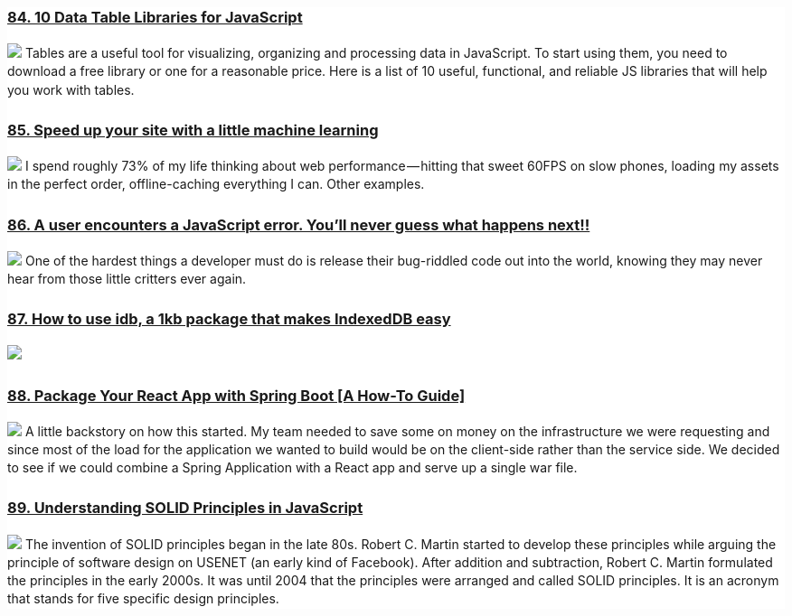 ### [84. 10 Data Table Libraries for JavaScript](https://hackernoon.com/10-data-table-libraries-for-javascript-5g263vdm)
![](https://cdn.hackernoon.com/images/4nn03vlr.jpg)
Tables are a useful tool for visualizing, organizing and processing data in JavaScript. To start using them, you need to download a free library or one for a reasonable price. Here is a list of 10 useful, functional, and reliable JS libraries that will help you work with tables.

### [85. Speed up your site with a little machine learning](https://hackernoon.com/speed-up-your-site-with-a-little-machine-learning-fa9eb7c86dbb)
![](https://cdn.hackernoon.com/hn-images/1*V98NWHdJj4Ush6q20GwHAg.png)
I spend roughly 73% of my life thinking about web performance — hitting that sweet 60FPS on slow phones, loading my assets in the perfect order, offline-caching everything I can. Other examples.

### [86. A user encounters a JavaScript error. You’ll never guess what happens next!!](https://hackernoon.com/a-user-encounters-a-javascript-error-youll-never-guess-what-happens-next-dc1a6f725490)
![](Devimg/story-image-default.png)
One of the hardest things a developer must do is release their bug-riddled code out into the world, knowing they may never hear from those little critters ever again.

### [87. How to use idb, a 1kb package that makes IndexedDB easy](https://hackernoon.com/use-indexeddb-with-idb-a-1kb-library-that-makes-it-easy-8p1f3yqq)
![](https://cdn.hackernoon.com/images/i36n32eb.jpg)


### [88. Package Your React App with Spring Boot [A How-To Guide]](https://hackernoon.com/package-your-react-app-with-spring-boot-a-how-to-guide-cdfm329w)
![](https://cdn.hackernoon.com/images/561y3yuv.jpg)
A little backstory on how this started. My team needed to save some on money on the infrastructure we were requesting and since most of the load for the application we wanted to build would be on the client-side rather than the service side. We decided to see if we could combine a Spring Application with a React app and serve up a single war file.

### [89. Understanding SOLID Principles in JavaScript](https://hackernoon.com/understanding-solid-principles-in-javascript-w1cx3yrv)
![](https://cdn.hackernoon.com/drafts/m1qf3hbo.png)
The invention of SOLID principles began in the late 80s. Robert C. Martin started to develop these principles while arguing the principle of software design on USENET (an early kind of Facebook). After addition and subtraction, Robert C. Martin formulated the principles in the early 2000s. It was until 2004 that the principles were arranged and called SOLID principles. It is an acronym that stands for five specific design principles.
